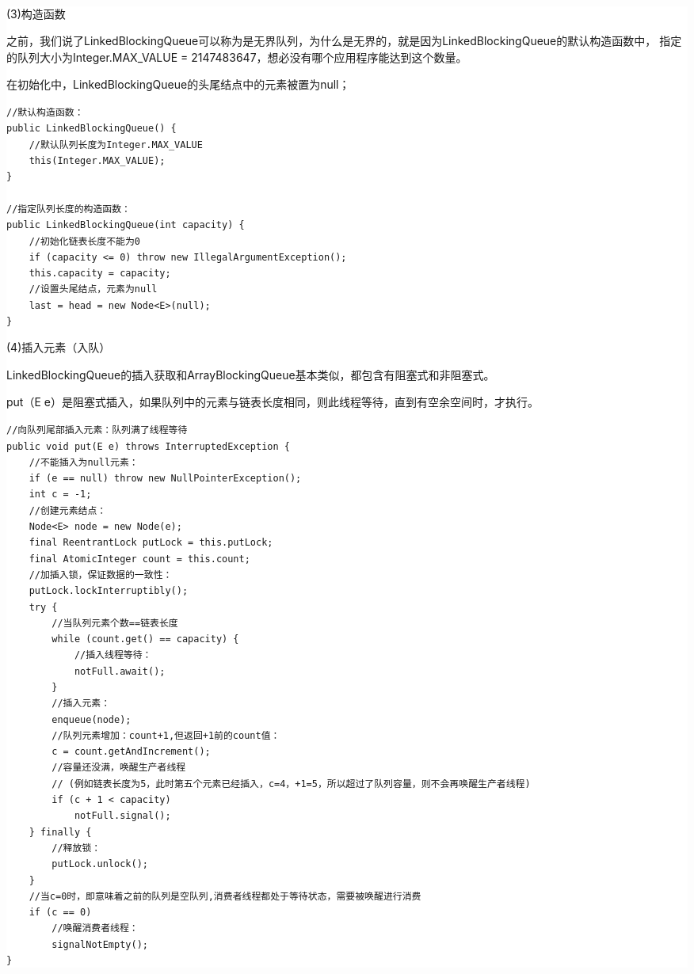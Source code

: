 (3)构造函数

之前，我们说了LinkedBlockingQueue可以称为是无界队列，为什么是无界的，就是因为LinkedBlockingQueue的默认构造函数中，
指定的队列大小为Integer.MAX_VALUE = 2147483647，想必没有哪个应用程序能达到这个数量。

在初始化中，LinkedBlockingQueue的头尾结点中的元素被置为null；

```
//默认构造函数：
public LinkedBlockingQueue() {
    //默认队列长度为Integer.MAX_VALUE
    this(Integer.MAX_VALUE);
}

//指定队列长度的构造函数：
public LinkedBlockingQueue(int capacity) {
    //初始化链表长度不能为0
    if (capacity <= 0) throw new IllegalArgumentException();
    this.capacity = capacity;
    //设置头尾结点，元素为null
    last = head = new Node<E>(null);
}
```

(4)插入元素（入队）

LinkedBlockingQueue的插入获取和ArrayBlockingQueue基本类似，都包含有阻塞式和非阻塞式。

put（E e）是阻塞式插入，如果队列中的元素与链表长度相同，则此线程等待，直到有空余空间时，才执行。

```
//向队列尾部插入元素：队列满了线程等待
public void put(E e) throws InterruptedException {
    //不能插入为null元素：
    if (e == null) throw new NullPointerException();
    int c = -1;
    //创建元素结点：
    Node<E> node = new Node(e);
    final ReentrantLock putLock = this.putLock;
    final AtomicInteger count = this.count;
    //加插入锁，保证数据的一致性：
    putLock.lockInterruptibly();
    try {
        //当队列元素个数==链表长度
        while (count.get() == capacity) {
            //插入线程等待：
            notFull.await();
        }
        //插入元素：
        enqueue(node);
        //队列元素增加：count+1,但返回+1前的count值：
        c = count.getAndIncrement();
        //容量还没满，唤醒生产者线程
        // (例如链表长度为5，此时第五个元素已经插入，c=4，+1=5，所以超过了队列容量，则不会再唤醒生产者线程)
        if (c + 1 < capacity)
            notFull.signal();
    } finally {
        //释放锁：
        putLock.unlock();
    }
    //当c=0时，即意味着之前的队列是空队列,消费者线程都处于等待状态，需要被唤醒进行消费
    if (c == 0)
        //唤醒消费者线程：
        signalNotEmpty();
}
```
